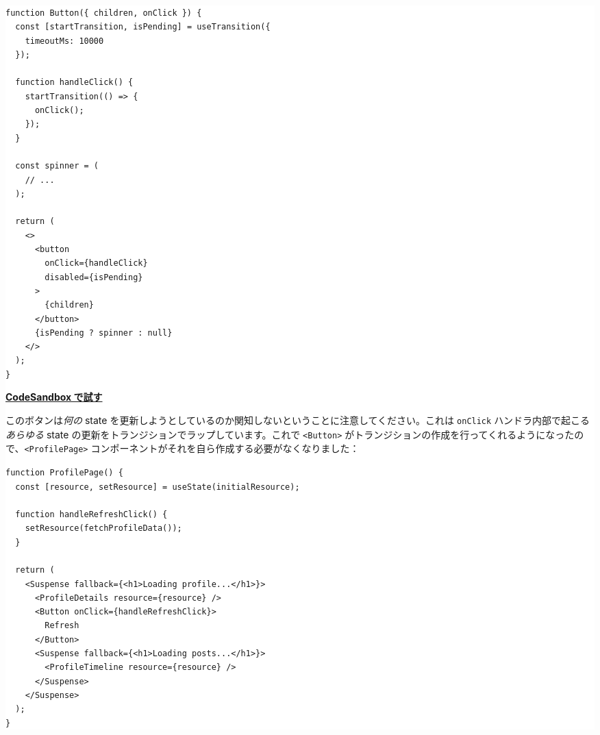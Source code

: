 ```js{7-9,20,24}
function Button({ children, onClick }) {
  const [startTransition, isPending] = useTransition({
    timeoutMs: 10000
  });

  function handleClick() {
    startTransition(() => {
      onClick();
    });
  }

  const spinner = (
    // ...
  );

  return (
    <>
      <button
        onClick={handleClick}
        disabled={isPending}
      >
        {children}
      </button>
      {isPending ? spinner : null}
    </>
  );
}
```

**[CodeSandbox で試す](https://codesandbox.io/s/modest-ritchie-iufrh)**

このボタンは*何の* state を更新しようとしているのか関知しないということに注意してください。これは `onClick` ハンドラ内部で起こる*あらゆる* state の更新をトランジションでラップしています。これで `<Button>` がトランジションの作成を行ってくれるようになったので、`<ProfilePage>` コンポーネントがそれを自ら作成する必要がなくなりました：

```js{4-6,11-13}
function ProfilePage() {
  const [resource, setResource] = useState(initialResource);

  function handleRefreshClick() {
    setResource(fetchProfileData());
  }

  return (
    <Suspense fallback={<h1>Loading profile...</h1>}>
      <ProfileDetails resource={resource} />
      <Button onClick={handleRefreshClick}>
        Refresh
      </Button>
      <Suspense fallback={<h1>Loading posts...</h1>}>
        <ProfileTimeline resource={resource} />
      </Suspense>
    </Suspense>
  );
}
```
